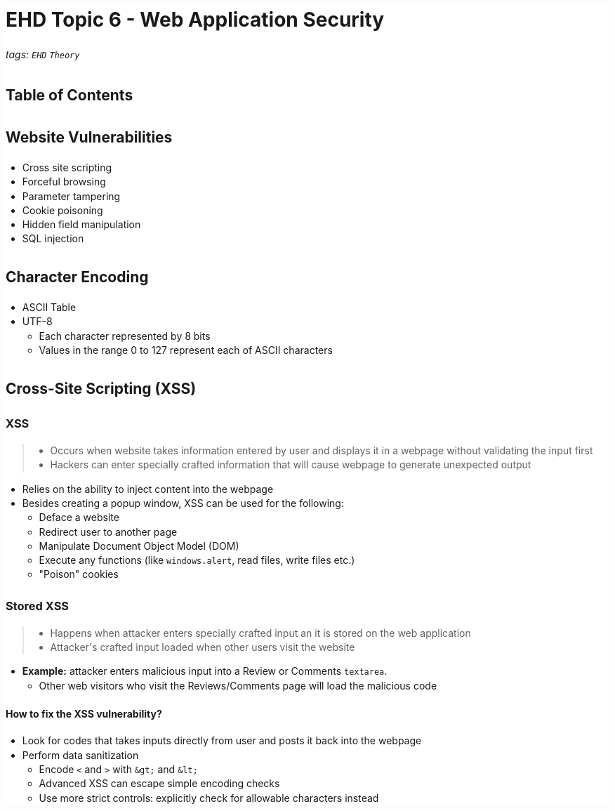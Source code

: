 # EHD Topic 6 - Web Application Security

###### tags: `EHD` `Theory`

## Table of Contents
```toc
```


## Website Vulnerabilities
- Cross site scripting
- Forceful browsing
- Parameter tampering
- Cookie poisoning
- Hidden field manipulation
- SQL injection

## Character Encoding
- ASCII Table
- UTF-8
	- Each character represented by 8 bits
	- Values in the range 0 to 127 represent each of ASCII characters

## Cross-Site Scripting (XSS)
### XSS
> - Occurs when website takes information entered by user and displays it in a webpage without validating the input first
> - Hackers can enter specially crafted information that will cause webpage to generate unexpected output

- Relies on the ability to inject content into the webpage
- Besides creating a popup window, XSS can be used for the following:
	- Deface a website
	- Redirect user to another page
	- Manipulate Document Object Model (DOM)
	- Execute any functions (like `windows.alert`, read files, write files etc.)
	- "Poison" cookies

### Stored XSS
> - Happens when attacker enters specially crafted input an it is stored on the web application
> - Attacker's crafted input loaded when other users visit the website

- **Example:** attacker enters malicious input into a Review or Comments `textarea`.
	- Other web visitors who visit the Reviews/Comments page will load the malicious code

#### How to fix the XSS vulnerability?
- Look for codes that takes inputs directly from user and posts it back into the webpage
- Perform data sanitization
	- Encode `<` and `>` with `&gt;` and `&lt;`
	- Advanced XSS can escape simple encoding checks
	- Use more strict controls: explicitly check for allowable characters instead
